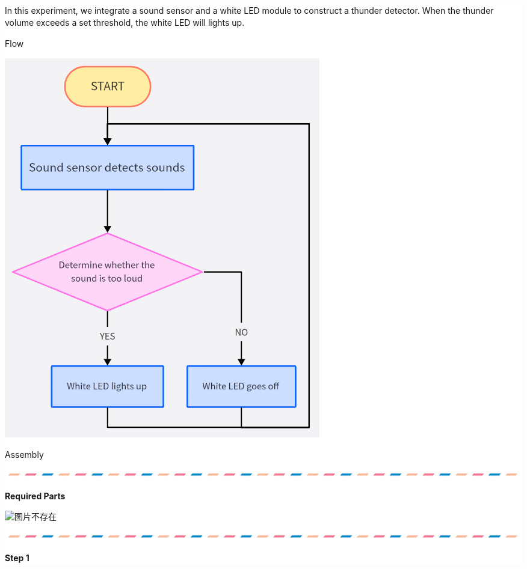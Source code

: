 In this experiment, we integrate a sound sensor and a white LED module to construct a thunder detector. When the thunder volume exceeds a set threshold, the white LED will lights up.

Flow

![图片不存在](media/926d61ac26eb6307c74266bc20b53f4e.png)

Assembly

![图片不存在](media/588eda85b812e0bab54badc609a31636.png)

**Required Parts**

![图片不存在](media/0da61e437d1f482051c6d7998a3f2c4e.png)

![图片不存在](media/588eda85b812e0bab54badc609a31636.png)

**Step 1**
